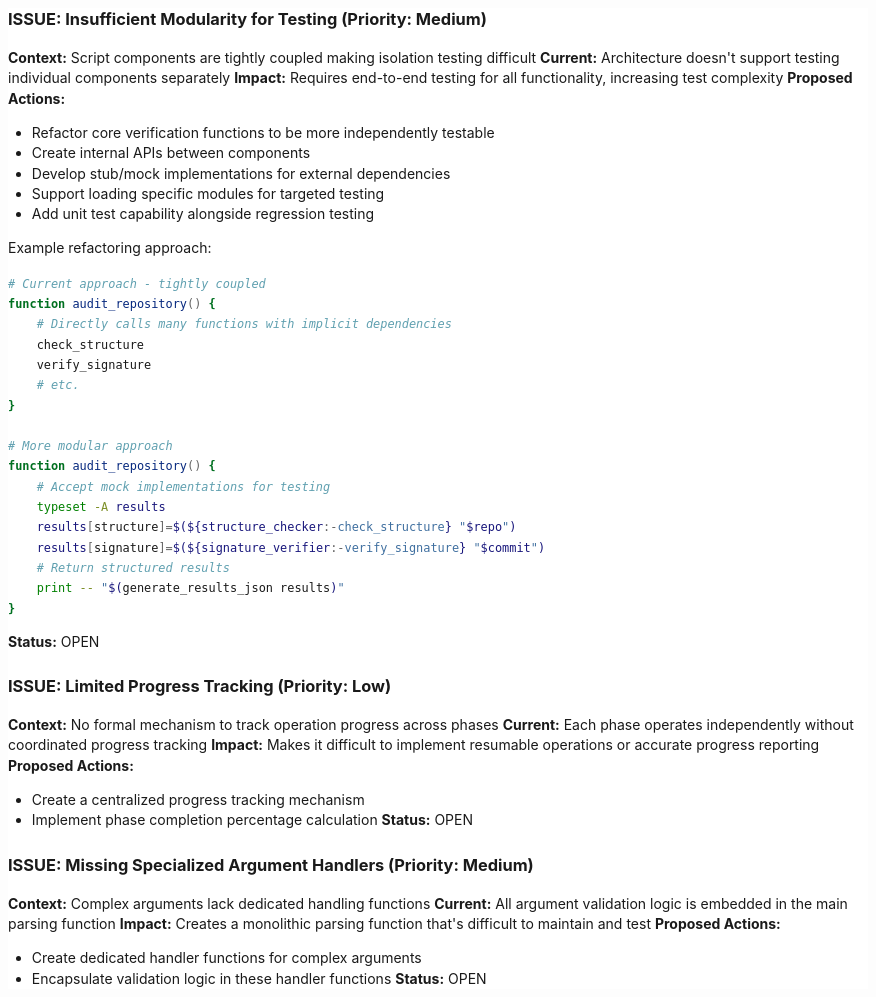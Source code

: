 ### ISSUE: Insufficient Modularity for Testing (Priority: Medium)
**Context:** Script components are tightly coupled making isolation testing difficult
**Current:** Architecture doesn't support testing individual components separately
**Impact:** Requires end-to-end testing for all functionality, increasing test complexity
**Proposed Actions:**
- Refactor core verification functions to be more independently testable
- Create internal APIs between components
- Develop stub/mock implementations for external dependencies
- Support loading specific modules for targeted testing
- Add unit test capability alongside regression testing

Example refactoring approach:
```zsh
# Current approach - tightly coupled
function audit_repository() {
    # Directly calls many functions with implicit dependencies
    check_structure
    verify_signature
    # etc.
}

# More modular approach
function audit_repository() {
    # Accept mock implementations for testing
    typeset -A results
    results[structure]=$(${structure_checker:-check_structure} "$repo")
    results[signature]=$(${signature_verifier:-verify_signature} "$commit")
    # Return structured results
    print -- "$(generate_results_json results)"
}
```
**Status:** OPEN

### ISSUE: Limited Progress Tracking (Priority: Low)
**Context:** No formal mechanism to track operation progress across phases
**Current:** Each phase operates independently without coordinated progress tracking
**Impact:** Makes it difficult to implement resumable operations or accurate progress reporting
**Proposed Actions:**
- Create a centralized progress tracking mechanism
- Implement phase completion percentage calculation
**Status:** OPEN

### ISSUE: Missing Specialized Argument Handlers (Priority: Medium)
**Context:** Complex arguments lack dedicated handling functions
**Current:** All argument validation logic is embedded in the main parsing function
**Impact:** Creates a monolithic parsing function that's difficult to maintain and test
**Proposed Actions:**
- Create dedicated handler functions for complex arguments
- Encapsulate validation logic in these handler functions
**Status:** OPEN
